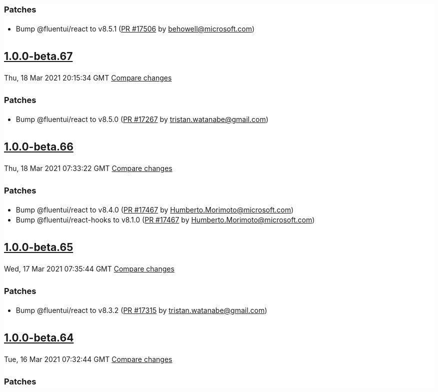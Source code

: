 ### Patches

- Bump @fluentui/react to v8.5.1 ([PR #17506](https://github.com/microsoft/fluentui/pull/17506) by behowell@microsoft.com)

## [1.0.0-beta.67](https://github.com/microsoft/fluentui/tree/@fluentui/react-slider_v1.0.0-beta.67)

Thu, 18 Mar 2021 20:15:34 GMT 
[Compare changes](https://github.com/microsoft/fluentui/compare/@fluentui/react-slider_v1.0.0-beta.66..@fluentui/react-slider_v1.0.0-beta.67)

### Patches

- Bump @fluentui/react to v8.5.0 ([PR #17267](https://github.com/microsoft/fluentui/pull/17267) by tristan.watanabe@gmail.com)

## [1.0.0-beta.66](https://github.com/microsoft/fluentui/tree/@fluentui/react-slider_v1.0.0-beta.66)

Thu, 18 Mar 2021 07:33:22 GMT 
[Compare changes](https://github.com/microsoft/fluentui/compare/@fluentui/react-slider_v1.0.0-beta.65..@fluentui/react-slider_v1.0.0-beta.66)

### Patches

- Bump @fluentui/react to v8.4.0 ([PR #17467](https://github.com/microsoft/fluentui/pull/17467) by Humberto.Morimoto@microsoft.com)
- Bump @fluentui/react-hooks to v8.1.0 ([PR #17467](https://github.com/microsoft/fluentui/pull/17467) by Humberto.Morimoto@microsoft.com)

## [1.0.0-beta.65](https://github.com/microsoft/fluentui/tree/@fluentui/react-slider_v1.0.0-beta.65)

Wed, 17 Mar 2021 07:35:44 GMT 
[Compare changes](https://github.com/microsoft/fluentui/compare/@fluentui/react-slider_v1.0.0-beta.64..@fluentui/react-slider_v1.0.0-beta.65)

### Patches

- Bump @fluentui/react to v8.3.2 ([PR #17315](https://github.com/microsoft/fluentui/pull/17315) by tristan.watanabe@gmail.com)

## [1.0.0-beta.64](https://github.com/microsoft/fluentui/tree/@fluentui/react-slider_v1.0.0-beta.64)

Tue, 16 Mar 2021 07:32:44 GMT 
[Compare changes](https://github.com/microsoft/fluentui/compare/@fluentui/react-slider_v1.0.0-beta.63..@fluentui/react-slider_v1.0.0-beta.64)

### Patches
